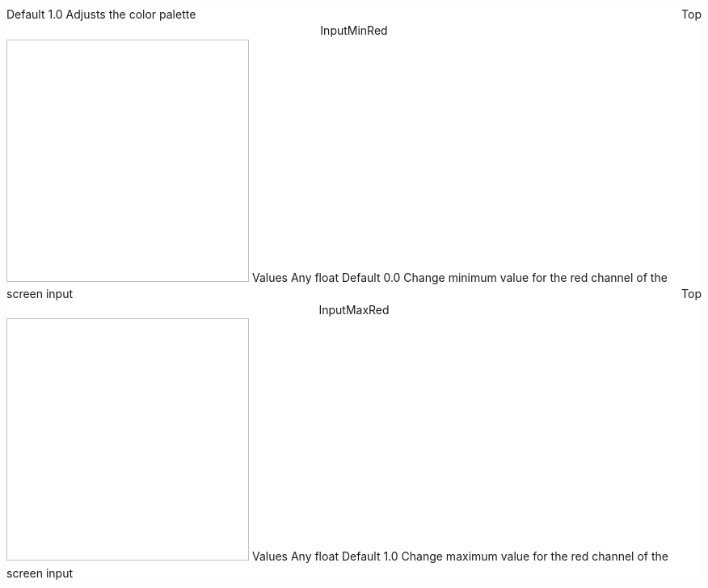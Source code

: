   </tr>
  <tr>
    <td>Default</td>
    <td>1.0</td>
  </tr>
  <tr>
    <td colspan="2">
    Adjusts the color palette
    </td>
  </tr>
</tbody>

<thead id="InputMinRed">
  <tr>
    <th colspan="3">
    <a href="summary"><span style="float: right">Top</span></a>
    <center>InputMinRed</center>
    </th>
  </tr>
</thead>
<tbody>
  <tr>
    <td rowspan="3"><img width="300" height="300"></td>
    <td>Values</td>
    <td>Any float</td>
  </tr>
  <tr>
    <td>Default</td>
    <td>0.0</td>
  </tr>
  <tr>
    <td colspan="2">
    Change minimum value for the red channel of the screen input
    </td>
  </tr>
</tbody>

<thead id="InputMaxRed">
  <tr>
    <th colspan="3">
    <a href="summary"><span style="float: right">Top</span></a>
    <center>InputMaxRed</center>
    </th>
  </tr>
</thead>
<tbody>
  <tr>
    <td rowspan="3"><img width="300" height="300"></td>
    <td>Values</td>
    <td>Any float</td>
  </tr>
  <tr>
    <td>Default</td>
    <td>1.0</td>
  </tr>
  <tr>
    <td colspan="2">
    Change maximum value for the red channel of the screen input
    </td>
  </tr>
</tbody>
